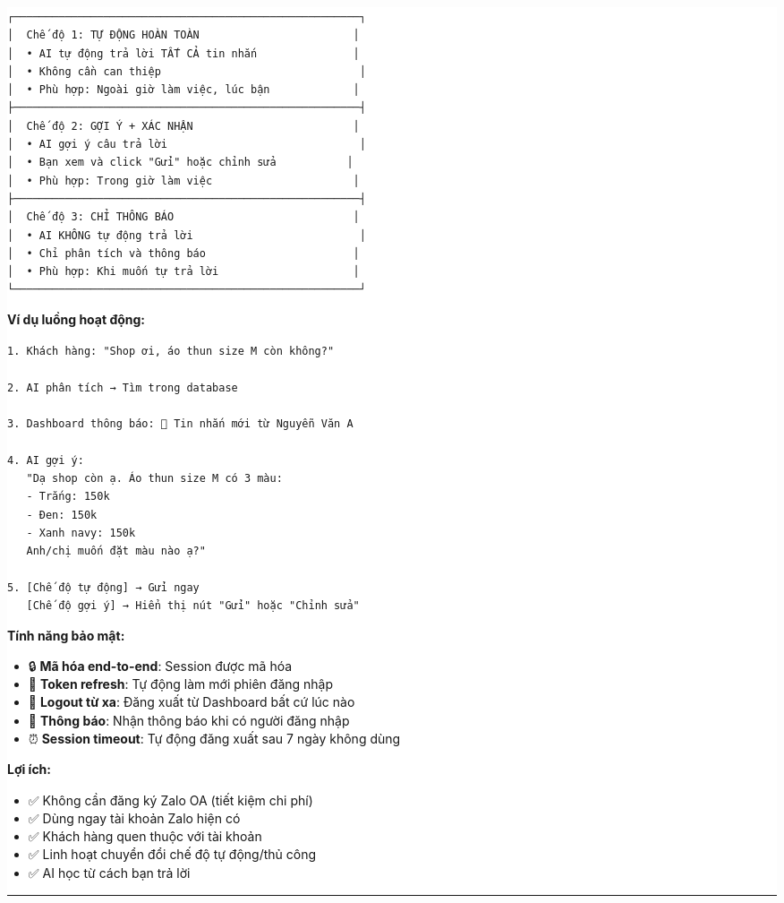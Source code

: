```
┌──────────────────────────────────────────────────────┐
│  Chế độ 1: TỰ ĐỘNG HOÀN TOÀN                        │
│  • AI tự động trả lời TẤT CẢ tin nhắn               │
│  • Không cần can thiệp                               │
│  • Phù hợp: Ngoài giờ làm việc, lúc bận             │
├──────────────────────────────────────────────────────┤
│  Chế độ 2: GỢI Ý + XÁC NHẬN                         │
│  • AI gợi ý câu trả lời                              │
│  • Bạn xem và click "Gửi" hoặc chỉnh sửa           │
│  • Phù hợp: Trong giờ làm việc                      │
├──────────────────────────────────────────────────────┤
│  Chế độ 3: CHỈ THÔNG BÁO                            │
│  • AI KHÔNG tự động trả lời                          │
│  • Chỉ phân tích và thông báo                       │
│  • Phù hợp: Khi muốn tự trả lời                     │
└──────────────────────────────────────────────────────┘
```

**Ví dụ luồng hoạt động:**

```
1. Khách hàng: "Shop ơi, áo thun size M còn không?"
   
2. AI phân tích → Tìm trong database
   
3. Dashboard thông báo: 🔔 Tin nhắn mới từ Nguyễn Văn A
   
4. AI gợi ý: 
   "Dạ shop còn ạ. Áo thun size M có 3 màu:
   - Trắng: 150k
   - Đen: 150k  
   - Xanh navy: 150k
   Anh/chị muốn đặt màu nào ạ?"
   
5. [Chế độ tự động] → Gửi ngay
   [Chế độ gợi ý] → Hiển thị nút "Gửi" hoặc "Chỉnh sửa"
```

**Tính năng bảo mật:**

- 🔒 **Mã hóa end-to-end**: Session được mã hóa
- 🔐 **Token refresh**: Tự động làm mới phiên đăng nhập
- 🚪 **Logout từ xa**: Đăng xuất từ Dashboard bất cứ lúc nào
- 📱 **Thông báo**: Nhận thông báo khi có người đăng nhập
- ⏰ **Session timeout**: Tự động đăng xuất sau 7 ngày không dùng

**Lợi ích:**

- ✅ Không cần đăng ký Zalo OA (tiết kiệm chi phí)
- ✅ Dùng ngay tài khoản Zalo hiện có
- ✅ Khách hàng quen thuộc với tài khoản
- ✅ Linh hoạt chuyển đổi chế độ tự động/thủ công
- ✅ AI học từ cách bạn trả lời

---